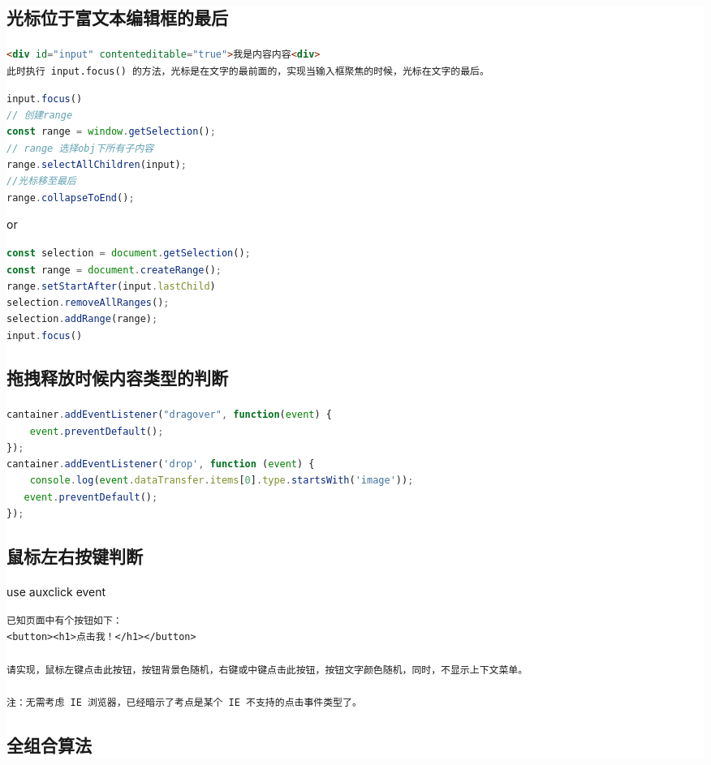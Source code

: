 ## 光标位于富文本编辑框的最后

```html
<div id="input" contenteditable="true">我是内容内容<div>
此时执行 input.focus() 的方法，光标是在文字的最前面的，实现当输入框聚焦的时候，光标在文字的最后。
```

```js
input.focus()
// 创建range
const range = window.getSelection();
// range 选择obj下所有子内容
range.selectAllChildren(input);
//光标移至最后
range.collapseToEnd();
```

or

```js
const selection = document.getSelection();
const range = document.createRange();
range.setStartAfter(input.lastChild)
selection.removeAllRanges();
selection.addRange(range);
input.focus()
```

## 拖拽释放时候内容类型的判断

```js
cantainer.addEventListener("dragover", function(event) {
    event.preventDefault();
});
cantainer.addEventListener('drop', function (event) {
    console.log(event.dataTransfer.items[0].type.startsWith('image'));
   event.preventDefault();
});
```

## 鼠标左右按键判断

use auxclick event

```
已知页面中有个按钮如下：
<button><h1>点击我！</h1></button>

请实现，鼠标左键点击此按钮，按钮背景色随机，右键或中键点击此按钮，按钮文字颜色随机，同时，不显示上下文菜单。

注：无需考虑 IE 浏览器，已经暗示了考点是某个 IE 不支持的点击事件类型了。
```

## 全组合算法
